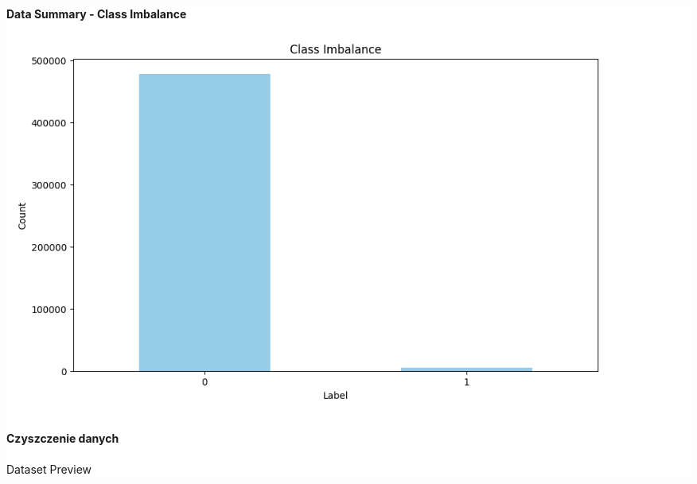 #### Data Summary - Class Imbalance

![Image Alt Text](Images/class_imbalance.png)

#### Czyszczenie danych

Dataset Preview
